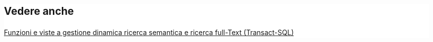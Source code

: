 ## <a name="see-also"></a>Vedere anche  
 
 [Funzioni e viste a gestione dinamica ricerca semantica e ricerca full-Text &#40;Transact-SQL&#41;](../../relational-databases/system-dynamic-management-views/full-text-and-semantic-search-dynamic-management-views-functions.md)  
  
  
